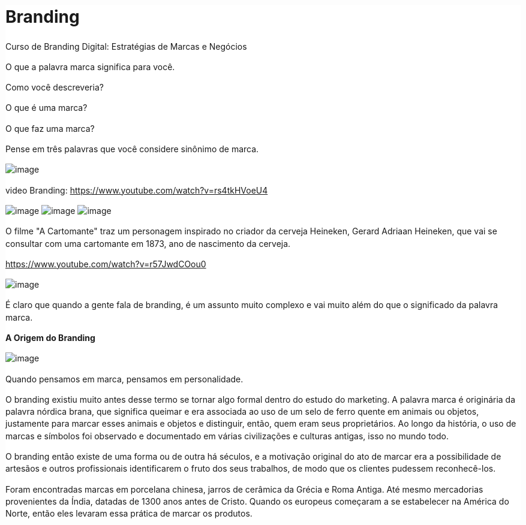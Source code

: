 # Branding

Curso de Branding Digital: Estratégias de Marcas e Negócios

O que a palavra marca significa para você.

Como você descreveria?

O que é uma marca?

O que faz uma marca?

Pense em três palavras que você considere sinônimo de marca.


<img width="457" alt="image" src="https://github.com/aevilesaguiar/Curso-de-Branding-Digital/assets/52088444/01b1eee0-1355-49c1-b607-1e1906c1fe6b">

video Branding: https://www.youtube.com/watch?v=rs4tkHVoeU4

<img width="443" alt="image" src="https://github.com/aevilesaguiar/Curso-de-Branding-Digital/assets/52088444/e95d2263-3c6a-48cc-bd6e-87b86633eacd">

<img width="446" alt="image" src="https://github.com/aevilesaguiar/Curso-de-Branding-Digital/assets/52088444/18f0fd25-0b5d-446b-89e4-516406eeade9">

<img width="410" alt="image" src="https://github.com/aevilesaguiar/Curso-de-Branding-Digital/assets/52088444/dd52f4c1-07eb-47c7-9e15-8c922ccf104f">


O filme "A Cartomante" traz um personagem inspirado no criador da cerveja Heineken, Gerard Adriaan Heineken, que vai se consultar com uma cartomante em 1873, ano de nascimento da cerveja.

https://www.youtube.com/watch?v=r57JwdCOou0


<img width="394" alt="image" src="https://github.com/aevilesaguiar/Curso-de-Branding-Digital/assets/52088444/c5669818-5193-4607-b9d1-7c3756297bc5">

É claro que quando a gente fala de branding, é um assunto muito complexo e vai muito além do que o significado da palavra marca.

**A Origem do Branding**

<img width="225" alt="image" src="https://github.com/aevilesaguiar/Curso-de-Branding-Digital/assets/52088444/a0df6322-0f60-477c-b0fc-b10dafcba896">

Quando pensamos em marca, pensamos em personalidade.

O branding existiu muito antes desse termo se tornar algo formal dentro do estudo do marketing. A palavra marca é originária da palavra nórdica brana, que significa queimar e era associada ao uso de um selo de ferro quente em animais ou objetos, justamente para marcar esses animais e objetos e distinguir, então, quem eram seus proprietários.
Ao longo da história, o uso de marcas e símbolos foi observado e documentado em várias civilizações e culturas antigas, isso no mundo todo.

O branding então existe de uma forma ou de outra há séculos, e a motivação original do ato de marcar era a possibilidade de artesãos e outros profissionais identificarem o fruto dos seus trabalhos, de modo que os clientes pudessem reconhecê-los.

Foram encontradas marcas em porcelana chinesa, jarros de cerâmica da Grécia e Roma Antiga. Até mesmo mercadorias provenientes da Índia, datadas de 1300 anos antes de Cristo. Quando os europeus começaram a se estabelecer na América do Norte, então eles levaram essa prática de marcar os produtos.
